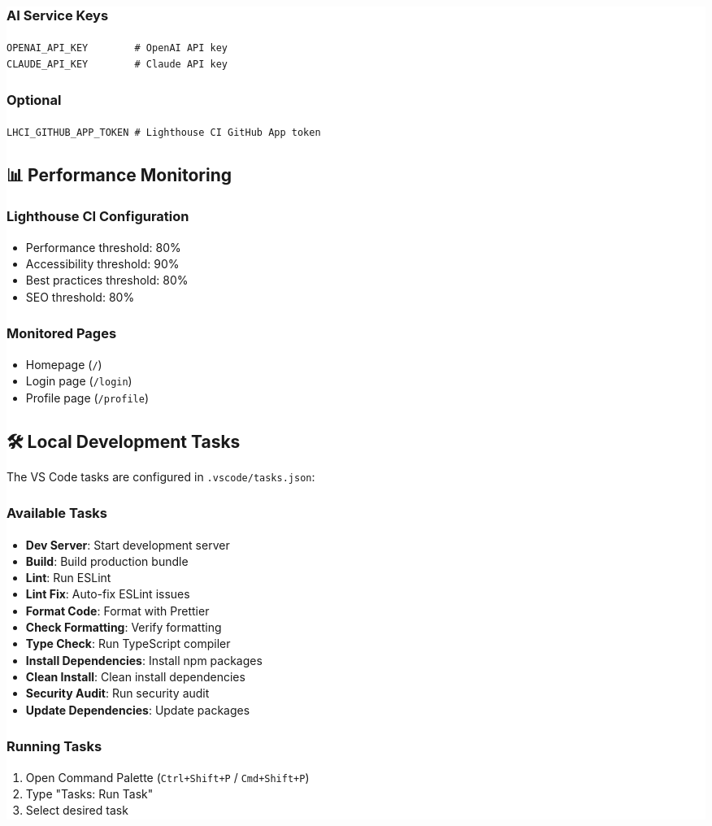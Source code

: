 ### AI Service Keys

```
OPENAI_API_KEY        # OpenAI API key
CLAUDE_API_KEY        # Claude API key
```

### Optional

```
LHCI_GITHUB_APP_TOKEN # Lighthouse CI GitHub App token
```

## 📊 Performance Monitoring

### Lighthouse CI Configuration

- Performance threshold: 80%
- Accessibility threshold: 90%
- Best practices threshold: 80%
- SEO threshold: 80%

### Monitored Pages

- Homepage (`/`)
- Login page (`/login`)
- Profile page (`/profile`)

## 🛠️ Local Development Tasks

The VS Code tasks are configured in `.vscode/tasks.json`:

### Available Tasks

- **Dev Server**: Start development server
- **Build**: Build production bundle
- **Lint**: Run ESLint
- **Lint Fix**: Auto-fix ESLint issues
- **Format Code**: Format with Prettier
- **Check Formatting**: Verify formatting
- **Type Check**: Run TypeScript compiler
- **Install Dependencies**: Install npm packages
- **Clean Install**: Clean install dependencies
- **Security Audit**: Run security audit
- **Update Dependencies**: Update packages

### Running Tasks

1. Open Command Palette (`Ctrl+Shift+P` / `Cmd+Shift+P`)
2. Type "Tasks: Run Task"
3. Select desired task
